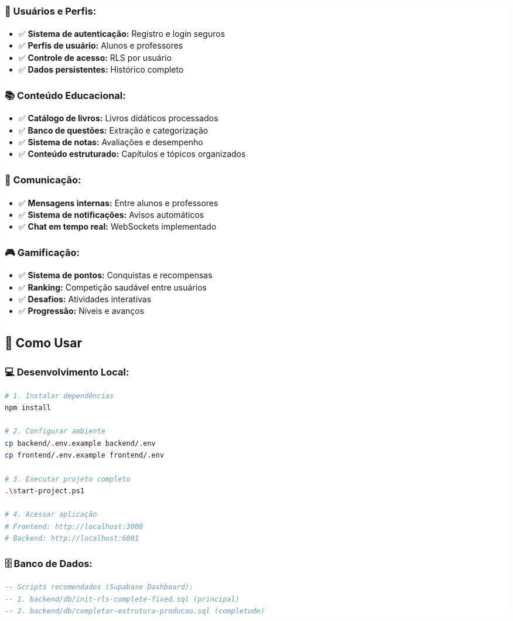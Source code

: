### **👥 Usuários e Perfis:**
- ✅ **Sistema de autenticação:** Registro e login seguros
- ✅ **Perfis de usuário:** Alunos e professores
- ✅ **Controle de acesso:** RLS por usuário
- ✅ **Dados persistentes:** Histórico completo

### **📚 Conteúdo Educacional:**
- ✅ **Catálogo de livros:** Livros didáticos processados
- ✅ **Banco de questões:** Extração e categorização
- ✅ **Sistema de notas:** Avaliações e desempenho
- ✅ **Conteúdo estruturado:** Capítulos e tópicos organizados

### **💬 Comunicação:**
- ✅ **Mensagens internas:** Entre alunos e professores
- ✅ **Sistema de notificações:** Avisos automáticos
- ✅ **Chat em tempo real:** WebSockets implementado

### **🎮 Gamificação:**
- ✅ **Sistema de pontos:** Conquistas e recompensas
- ✅ **Ranking:** Competição saudável entre usuários
- ✅ **Desafios:** Atividades interativas
- ✅ **Progressão:** Níveis e avanços

## 🚀 Como Usar

### **💻 Desenvolvimento Local:**

```bash
# 1. Instalar dependências
npm install

# 2. Configurar ambiente
cp backend/.env.example backend/.env
cp frontend/.env.example frontend/.env

# 3. Executar projeto completo
.\start-project.ps1

# 4. Acessar aplicação
# Frontend: http://localhost:3000
# Backend: http://localhost:6001
```

### **🗄️ Banco de Dados:**

```sql
-- Scripts recomendados (Supabase Dashboard):
-- 1. backend/db/init-rls-complete-fixed.sql (principal)
-- 2. backend/db/completar-estrutura-producao.sql (completude)
```
